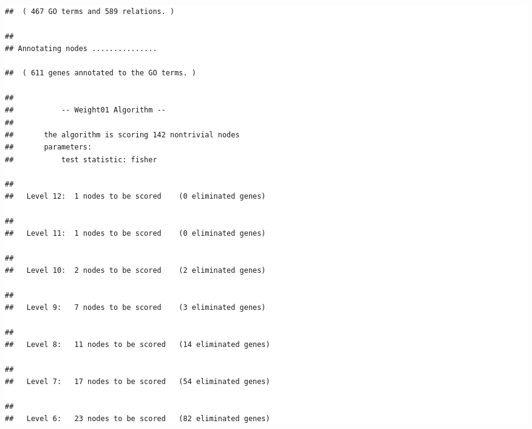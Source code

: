     ##  ( 467 GO terms and 589 relations. )

    ## 
    ## Annotating nodes ...............

    ##  ( 611 genes annotated to the GO terms. )

    ## 
    ##           -- Weight01 Algorithm -- 
    ## 
    ##       the algorithm is scoring 142 nontrivial nodes
    ##       parameters: 
    ##           test statistic: fisher

    ## 
    ##   Level 12:  1 nodes to be scored    (0 eliminated genes)

    ## 
    ##   Level 11:  1 nodes to be scored    (0 eliminated genes)

    ## 
    ##   Level 10:  2 nodes to be scored    (2 eliminated genes)

    ## 
    ##   Level 9:   7 nodes to be scored    (3 eliminated genes)

    ## 
    ##   Level 8:   11 nodes to be scored   (14 eliminated genes)

    ## 
    ##   Level 7:   17 nodes to be scored   (54 eliminated genes)

    ## 
    ##   Level 6:   23 nodes to be scored   (82 eliminated genes)
